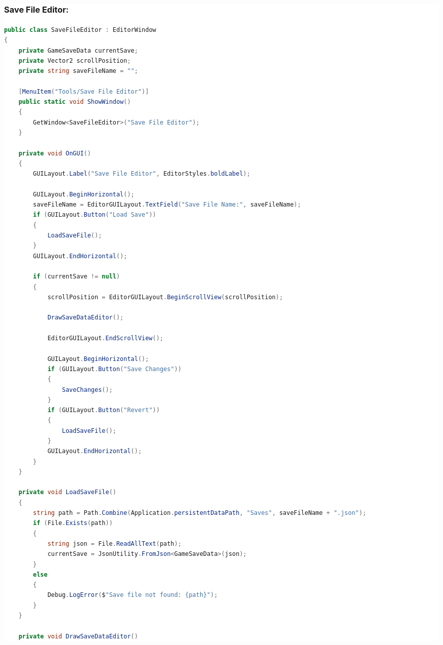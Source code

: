 ### Save File Editor:
```csharp
public class SaveFileEditor : EditorWindow
{
    private GameSaveData currentSave;
    private Vector2 scrollPosition;
    private string saveFileName = "";
    
    [MenuItem("Tools/Save File Editor")]
    public static void ShowWindow()
    {
        GetWindow<SaveFileEditor>("Save File Editor");
    }
    
    private void OnGUI()
    {
        GUILayout.Label("Save File Editor", EditorStyles.boldLabel);
        
        GUILayout.BeginHorizontal();
        saveFileName = EditorGUILayout.TextField("Save File Name:", saveFileName);
        if (GUILayout.Button("Load Save"))
        {
            LoadSaveFile();
        }
        GUILayout.EndHorizontal();
        
        if (currentSave != null)
        {
            scrollPosition = EditorGUILayout.BeginScrollView(scrollPosition);
            
            DrawSaveDataEditor();
            
            EditorGUILayout.EndScrollView();
            
            GUILayout.BeginHorizontal();
            if (GUILayout.Button("Save Changes"))
            {
                SaveChanges();
            }
            if (GUILayout.Button("Revert"))
            {
                LoadSaveFile();
            }
            GUILayout.EndHorizontal();
        }
    }
    
    private void LoadSaveFile()
    {
        string path = Path.Combine(Application.persistentDataPath, "Saves", saveFileName + ".json");
        if (File.Exists(path))
        {
            string json = File.ReadAllText(path);
            currentSave = JsonUtility.FromJson<GameSaveData>(json);
        }
        else
        {
            Debug.LogError($"Save file not found: {path}");
        }
    }
    
    private void DrawSaveDataEditor()
```